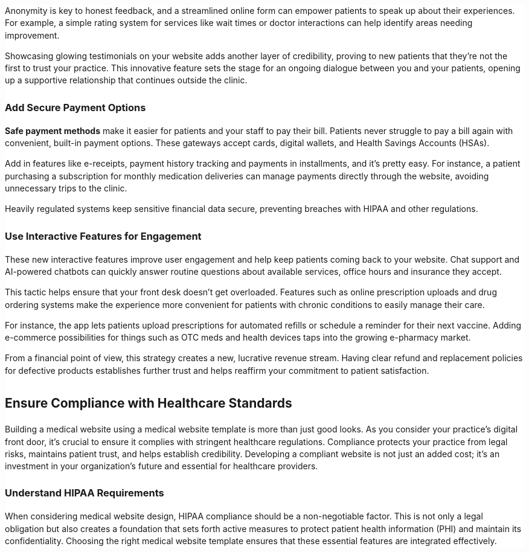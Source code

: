 Anonymity is key to honest feedback, and a streamlined online form can empower patients to speak up about their experiences. For example, a simple rating system for services like wait times or doctor interactions can help identify areas needing improvement.

Showcasing glowing testimonials on your website adds another layer of credibility, proving to new patients that they’re not the first to trust your practice. This innovative feature sets the stage for an ongoing dialogue between you and your patients, opening up a supportive relationship that continues outside the clinic.

### Add Secure Payment Options

**Safe payment methods** make it easier for patients and your staff to pay their bill. Patients never struggle to pay a bill again with convenient, built-in payment options. These gateways accept cards, digital wallets, and Health Savings Accounts (HSAs).

Add in features like e-receipts, payment history tracking and payments in installments, and it’s pretty easy. For instance, a patient purchasing a subscription for monthly medication deliveries can manage payments directly through the website, avoiding unnecessary trips to the clinic.

Heavily regulated systems keep sensitive financial data secure, preventing breaches with HIPAA and other regulations.

### Use Interactive Features for Engagement

These new interactive features improve user engagement and help keep patients coming back to your website. Chat support and AI-powered chatbots can quickly answer routine questions about available services, office hours and insurance they accept.

This tactic helps ensure that your front desk doesn’t get overloaded. Features such as online prescription uploads and drug ordering systems make the experience more convenient for patients with chronic conditions to easily manage their care.

For instance, the app lets patients upload prescriptions for automated refills or schedule a reminder for their next vaccine. Adding e-commerce possibilities for things such as OTC meds and health devices taps into the growing e-pharmacy market.

From a financial point of view, this strategy creates a new, lucrative revenue stream. Having clear refund and replacement policies for defective products establishes further trust and helps reaffirm your commitment to patient satisfaction.

## Ensure Compliance with Healthcare Standards

Building a medical website using a medical website template is more than just good looks. As you consider your practice’s digital front door, it’s crucial to ensure it complies with stringent healthcare regulations. Compliance protects your practice from legal risks, maintains patient trust, and helps establish credibility. Developing a compliant website is not just an added cost; it’s an investment in your organization’s future and essential for healthcare providers.

### Understand HIPAA Requirements

When considering medical website design, HIPAA compliance should be a non-negotiable factor. This is not only a legal obligation but also creates a foundation that sets forth active measures to protect patient health information (PHI) and maintain its confidentiality. Choosing the right medical website template ensures that these essential features are integrated effectively.
